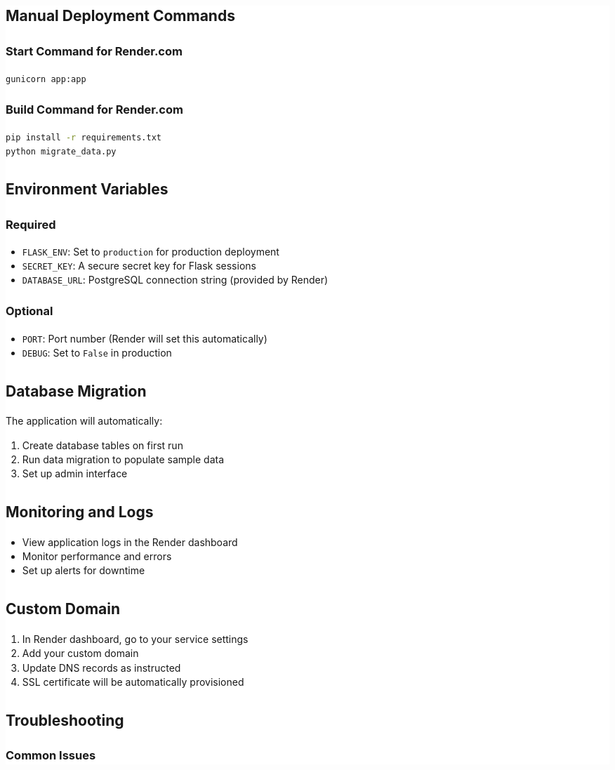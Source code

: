 ## Manual Deployment Commands

### Start Command for Render.com
```bash
gunicorn app:app
```

### Build Command for Render.com
```bash
pip install -r requirements.txt
python migrate_data.py
```

## Environment Variables

### Required
- `FLASK_ENV`: Set to `production` for production deployment
- `SECRET_KEY`: A secure secret key for Flask sessions
- `DATABASE_URL`: PostgreSQL connection string (provided by Render)

### Optional
- `PORT`: Port number (Render will set this automatically)
- `DEBUG`: Set to `False` in production

## Database Migration

The application will automatically:
1. Create database tables on first run
2. Run data migration to populate sample data
3. Set up admin interface

## Monitoring and Logs

- View application logs in the Render dashboard
- Monitor performance and errors
- Set up alerts for downtime

## Custom Domain

1. In Render dashboard, go to your service settings
2. Add your custom domain
3. Update DNS records as instructed
4. SSL certificate will be automatically provisioned

## Troubleshooting

### Common Issues

